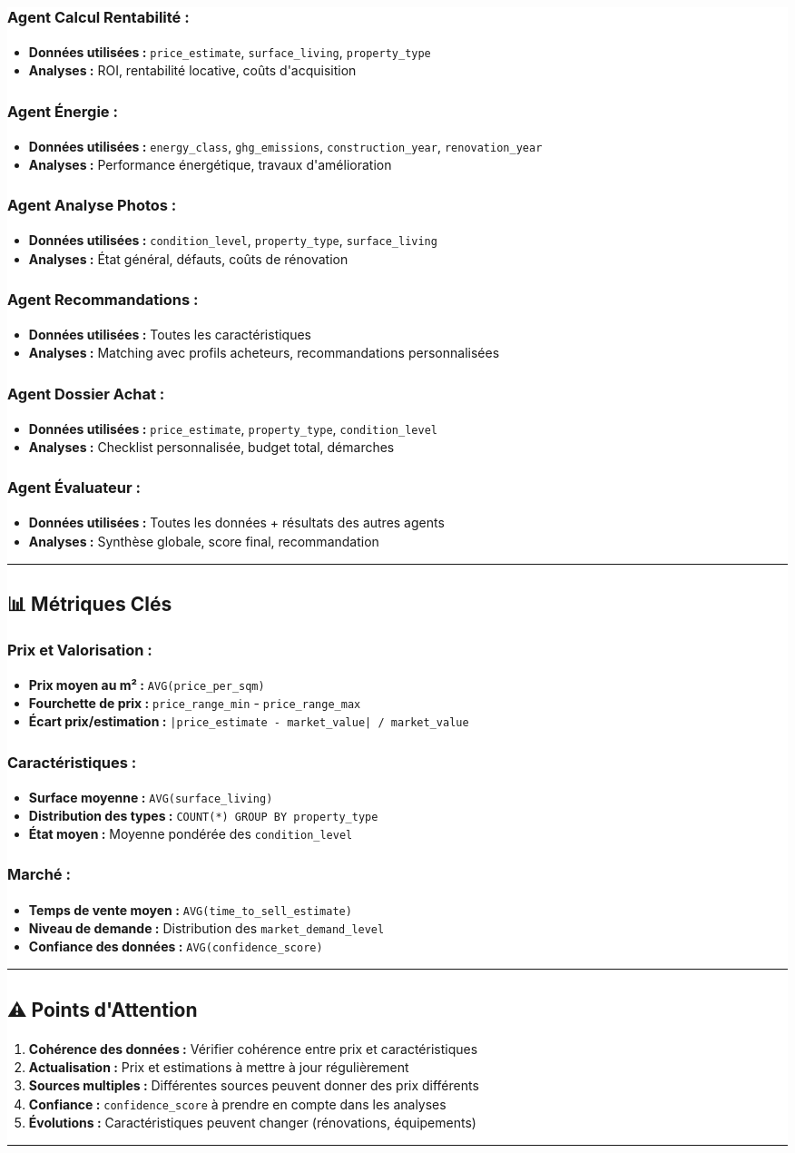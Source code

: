 ### **Agent Calcul Rentabilité :**
- **Données utilisées :** `price_estimate`, `surface_living`, `property_type`
- **Analyses :** ROI, rentabilité locative, coûts d'acquisition

### **Agent Énergie :**
- **Données utilisées :** `energy_class`, `ghg_emissions`, `construction_year`, `renovation_year`
- **Analyses :** Performance énergétique, travaux d'amélioration

### **Agent Analyse Photos :**
- **Données utilisées :** `condition_level`, `property_type`, `surface_living`
- **Analyses :** État général, défauts, coûts de rénovation

### **Agent Recommandations :**
- **Données utilisées :** Toutes les caractéristiques
- **Analyses :** Matching avec profils acheteurs, recommandations personnalisées

### **Agent Dossier Achat :**
- **Données utilisées :** `price_estimate`, `property_type`, `condition_level`
- **Analyses :** Checklist personnalisée, budget total, démarches

### **Agent Évaluateur :**
- **Données utilisées :** Toutes les données + résultats des autres agents
- **Analyses :** Synthèse globale, score final, recommandation

---

## 📊 **Métriques Clés**

### **Prix et Valorisation :**
- **Prix moyen au m² :** `AVG(price_per_sqm)`
- **Fourchette de prix :** `price_range_min` - `price_range_max`
- **Écart prix/estimation :** `|price_estimate - market_value| / market_value`

### **Caractéristiques :**
- **Surface moyenne :** `AVG(surface_living)`
- **Distribution des types :** `COUNT(*) GROUP BY property_type`
- **État moyen :** Moyenne pondérée des `condition_level`

### **Marché :**
- **Temps de vente moyen :** `AVG(time_to_sell_estimate)`
- **Niveau de demande :** Distribution des `market_demand_level`
- **Confiance des données :** `AVG(confidence_score)`

---

## ⚠️ **Points d'Attention**

1. **Cohérence des données :** Vérifier cohérence entre prix et caractéristiques
2. **Actualisation :** Prix et estimations à mettre à jour régulièrement
3. **Sources multiples :** Différentes sources peuvent donner des prix différents
4. **Confiance :** `confidence_score` à prendre en compte dans les analyses
5. **Évolutions :** Caractéristiques peuvent changer (rénovations, équipements)

---